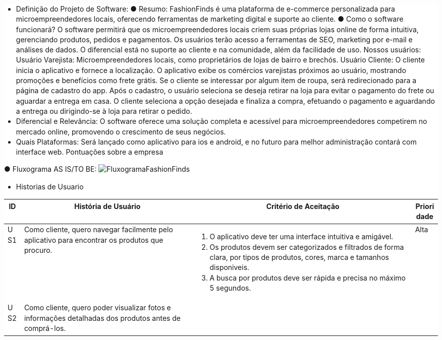 - Definição do Projeto de Software:
● Resumo:
   FashionFinds é uma plataforma de e-commerce personalizada para
microempreendedores locais, oferecendo ferramentas de marketing digital e
suporte ao cliente.
● Como o software funcionará?
   O software permitirá que os microempreendedores locais criem suas próprias lojas
online de forma intuitiva, gerenciando produtos, pedidos e pagamentos. Os usuários
terão acesso a ferramentas de SEO, marketing por e-mail e análises de dados. O
diferencial está no suporte ao cliente e na comunidade, além da facilidade de uso.
Nossos usuários:
Usuário Varejista:
    Microempreendedores locais, como proprietários de lojas de bairro e brechós.
Usuário Cliente:
    O cliente inicia o aplicativo e fornece a localização.
    O aplicativo exibe os comércios varejistas próximos ao usuário, mostrando
promoções e benefícios como frete grátis.
    Se o cliente se interessar por algum item de roupa, será redirecionado para a página
de cadastro do app.
    Após o cadastro, o usuário seleciona se deseja retirar na loja para evitar o
pagamento do frete ou aguardar a entrega em casa.
    O cliente seleciona a opção desejada e finaliza a compra, efetuando o pagamento e
aguardando a entrega ou dirigindo-se à loja para retirar o pedido.
- Diferencial e Relevância:
    O software oferece uma solução completa e acessível para microempreendedores
competirem no mercado online, promovendo o crescimento de seus negócios.
- Quais Plataformas:
    Será lançado como aplicativo para ios e android, e no futuro para melhor administração contará com interface web.
Pontuações sobre a empresa

● Fluxograma AS IS/TO BE:
![FluxogramaFashionFinds](https://github.com/LeviMazzero/HolySoftware/assets/91742210/b3e36e55-9dbe-414a-8852-81917e497f88)

- Historias de Usuario
<table>
    <thead>
        <tr>
            <th>ID</th>
            <th>História de Usuário</th>
            <th>Critério de Aceitação</th>
            <th>Prioridade</th>
        </tr>
    </thead>
    <tbody>
        <tr>
            <td>US1</td>
            <td>Como cliente, quero navegar facilmente pelo aplicativo para encontrar os produtos que procuro.</td>
            <td>
                <ol>
                    <li>O aplicativo deve ter uma interface intuitiva e amigável.</li>
                    <li>Os produtos devem ser categorizados e filtrados de forma clara, por tipos de produtos, cores, marca e tamanhos disponiveis.</li>
                    <li>A busca por produtos deve ser rápida e precisa no máximo 5 segundos.</li>
                </ol>
            </td>
            <td>Alta</td>
        </tr>
        <tr>
            <td>US2</td>
            <td>Como cliente, quero poder visualizar fotos e informações detalhadas dos produtos antes de comprá-los.</td>
            <td>